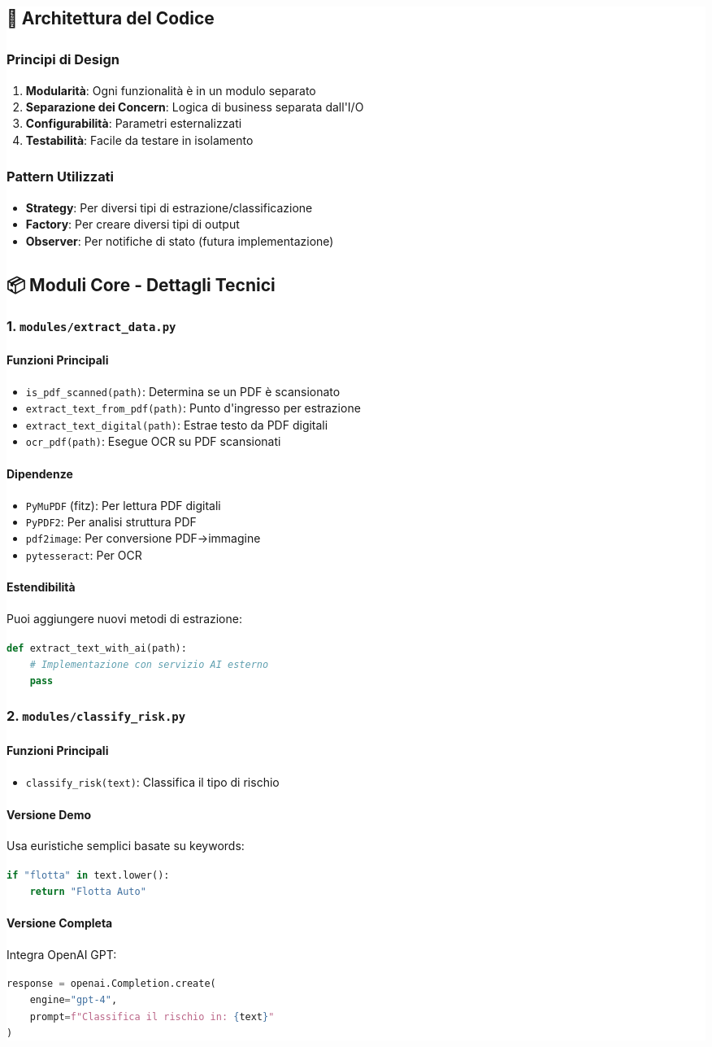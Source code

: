 ## 🧠 Architettura del Codice

### Principi di Design
1. **Modularità**: Ogni funzionalità è in un modulo separato
2. **Separazione dei Concern**: Logica di business separata dall'I/O
3. **Configurabilità**: Parametri esternalizzati
4. **Testabilità**: Facile da testare in isolamento

### Pattern Utilizzati
- **Strategy**: Per diversi tipi di estrazione/classificazione
- **Factory**: Per creare diversi tipi di output
- **Observer**: Per notifiche di stato (futura implementazione)

## 📦 Moduli Core - Dettagli Tecnici

### 1. `modules/extract_data.py`

#### Funzioni Principali
- `is_pdf_scanned(path)`: Determina se un PDF è scansionato
- `extract_text_from_pdf(path)`: Punto d'ingresso per estrazione
- `extract_text_digital(path)`: Estrae testo da PDF digitali
- `ocr_pdf(path)`: Esegue OCR su PDF scansionati

#### Dipendenze
- `PyMuPDF` (fitz): Per lettura PDF digitali
- `PyPDF2`: Per analisi struttura PDF
- `pdf2image`: Per conversione PDF->immagine
- `pytesseract`: Per OCR

#### Estendibilità
Puoi aggiungere nuovi metodi di estrazione:
```python
def extract_text_with_ai(path):
    # Implementazione con servizio AI esterno
    pass
```

### 2. `modules/classify_risk.py`

#### Funzioni Principali
- `classify_risk(text)`: Classifica il tipo di rischio

#### Versione Demo
Usa euristiche semplici basate su keywords:
```python
if "flotta" in text.lower():
    return "Flotta Auto"
```

#### Versione Completa
Integra OpenAI GPT:
```python
response = openai.Completion.create(
    engine="gpt-4",
    prompt=f"Classifica il rischio in: {text}"
)
```
